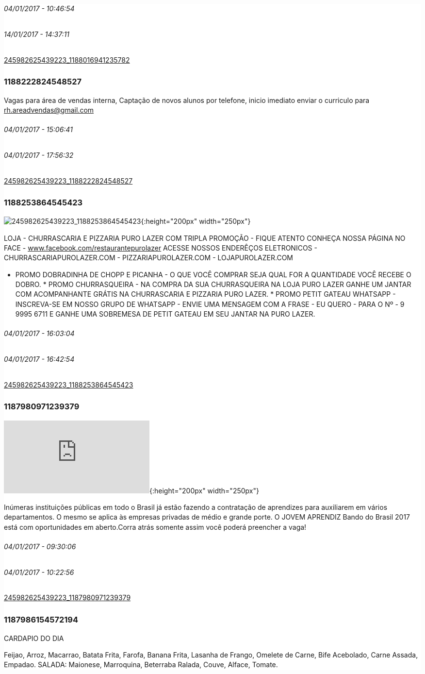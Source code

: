 ###### 04/01/2017 - 10:46:54

###### 14/01/2017 - 14:37:11
[245982625439223_1188016941235782](https://www.facebook.com/245982625439223/posts/1188016941235782)


### 1188222824548527
Vagas para área de vendas interna, Captação de novos alunos por telefone, inicio imediato enviar o curriculo para rh.areadvendas@gmail.com

###### 04/01/2017 - 15:06:41

###### 04/01/2017 - 17:56:32
[245982625439223_1188222824548527](https://www.facebook.com/245982625439223/posts/1188222824548527)


### 1188253864545423
![245982625439223_1188253864545423](https://scontent.xx.fbcdn.net/v/t1.0-9/15826570_243103759461683_106429183719671129_n.jpg?oh=49d1f4f9c39724851fb40b11f7184c30&oe=591007E8){:height="200px" width="250px"}

LOJA - CHURRASCARIA E PIZZARIA PURO LAZER COM TRIPLA PROMOÇÃO - FIQUE ATENTO
CONHEÇA NOSSA PÁGINA NO FACE - www.facebook.com/restaurantepurolazer
ACESSE NOSSOS ENDERÊÇOS ELETRONICOS - CHURRASCARIAPUROLAZER.COM - PIZZARIAPUROLAZER.COM - LOJAPUROLAZER.COM
* PROMO DOBRADINHA DE CHOPP E PICANHA - O QUE VOCÊ COMPRAR SEJA QUAL FOR A QUANTIDADE VOCÊ RECEBE O DOBRO. * PROMO CHURRASQUEIRA - NA COMPRA DA SUA CHURRASQUEIRA NA LOJA PURO LAZER GANHE UM JANTAR COM ACOMPANHANTE GRÁTIS NA CHURRASCARIA E PIZZARIA PURO LAZER. * PROMO PETIT GATEAU WHATSAPP - INSCREVA-SE EM NOSSO GRUPO DE WHATSAPP - ENVIE UMA MENSAGEM COM A FRASE - EU QUERO - PARA O Nº - 9 9995 6711 E GANHE UMA SOBREMESA DE PETIT GATEAU EM SEU JANTAR NA PURO LAZER.

###### 04/01/2017 - 16:03:04

###### 04/01/2017 - 16:42:54
[245982625439223_1188253864545423](https://www.facebook.com/245982625439223/posts/1188253864545423)


### 1187980971239379
![245982625439223_1187980971239379](https://external.xx.fbcdn.net/safe_image.php?d=AQDxt8_8RyKRqo-J&url=http%3A%2F%2Fi.imgur.com%2F2NgTreJ.png&_nc_hash=AQCtC8WFlP-d1xJU){:height="200px" width="250px"}

Inúmeras instituições públicas em todo o Brasil já estão fazendo a contratação de aprendizes para auxiliarem em vários departamentos. O mesmo se aplica às empresas privadas de médio e grande porte. O  JOVEM APRENDIZ Bando do Brasil 2017 está com oportunidades em aberto.Corra atrás somente assim você poderá preencher a 
vaga!

###### 04/01/2017 - 09:30:06

###### 04/01/2017 - 10:22:56
[245982625439223_1187980971239379](https://www.facebook.com/245982625439223/posts/1187980971239379)


### 1187986154572194
CARDAPIO DO DIA

Feijao, Arroz, Macarrao, Batata Frita, Farofa, Banana Frita, Lasanha de Frango, Omelete de Carne, Bife Acebolado, Carne Assada, Empadao.
SALADA: Maionese, Marroquina, Beterraba Ralada, Couve, Alface, Tomate.
